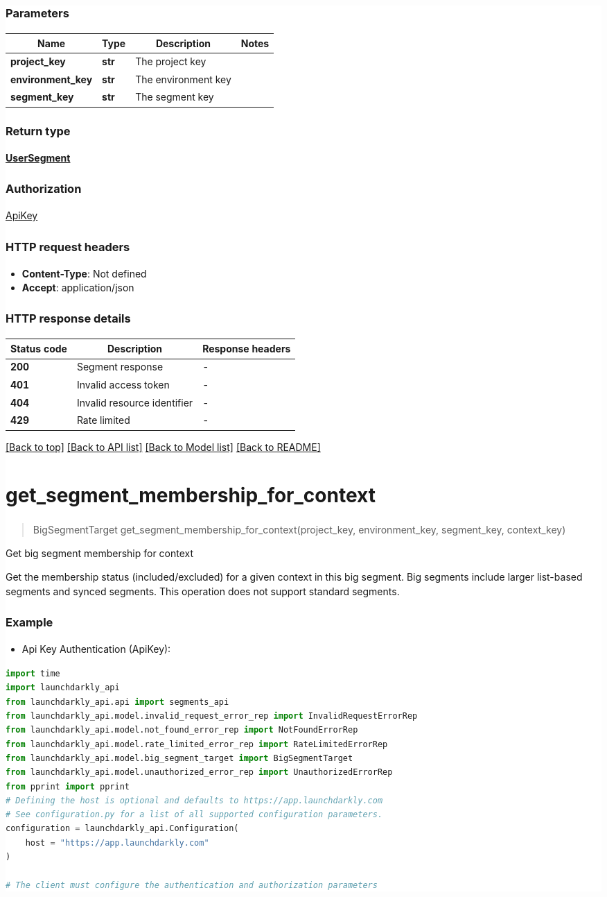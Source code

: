 
### Parameters

Name | Type | Description  | Notes
------------- | ------------- | ------------- | -------------
 **project_key** | **str**| The project key |
 **environment_key** | **str**| The environment key |
 **segment_key** | **str**| The segment key |

### Return type

[**UserSegment**](UserSegment.md)

### Authorization

[ApiKey](../README.md#ApiKey)

### HTTP request headers

 - **Content-Type**: Not defined
 - **Accept**: application/json


### HTTP response details

| Status code | Description | Response headers |
|-------------|-------------|------------------|
**200** | Segment response |  -  |
**401** | Invalid access token |  -  |
**404** | Invalid resource identifier |  -  |
**429** | Rate limited |  -  |

[[Back to top]](#) [[Back to API list]](../README.md#documentation-for-api-endpoints) [[Back to Model list]](../README.md#documentation-for-models) [[Back to README]](../README.md)

# **get_segment_membership_for_context**
> BigSegmentTarget get_segment_membership_for_context(project_key, environment_key, segment_key, context_key)

Get big segment membership for context

Get the membership status (included/excluded) for a given context in this big segment. Big segments include larger list-based segments and synced segments. This operation does not support standard segments.

### Example

* Api Key Authentication (ApiKey):

```python
import time
import launchdarkly_api
from launchdarkly_api.api import segments_api
from launchdarkly_api.model.invalid_request_error_rep import InvalidRequestErrorRep
from launchdarkly_api.model.not_found_error_rep import NotFoundErrorRep
from launchdarkly_api.model.rate_limited_error_rep import RateLimitedErrorRep
from launchdarkly_api.model.big_segment_target import BigSegmentTarget
from launchdarkly_api.model.unauthorized_error_rep import UnauthorizedErrorRep
from pprint import pprint
# Defining the host is optional and defaults to https://app.launchdarkly.com
# See configuration.py for a list of all supported configuration parameters.
configuration = launchdarkly_api.Configuration(
    host = "https://app.launchdarkly.com"
)

# The client must configure the authentication and authorization parameters
```